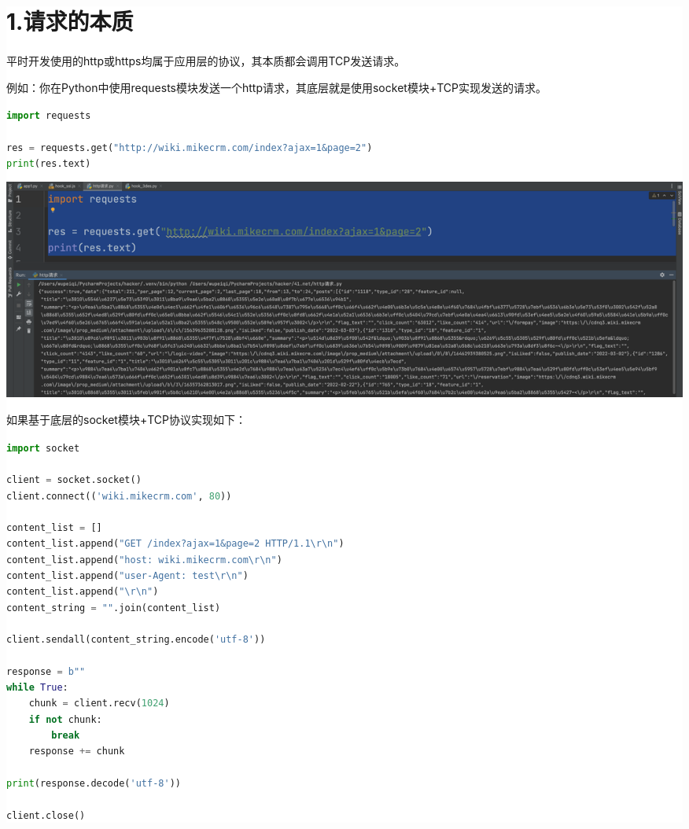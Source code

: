 # 1.请求的本质

平时开发使用的http或https均属于应用层的协议，其本质都会调用TCP发送请求。

例如：你在Python中使用requests模块发送一个http请求，其底层就是使用socket模块+TCP实现发送的请求。

```python
import requests

res = requests.get("http://wiki.mikecrm.com/index?ajax=1&page=2")
print(res.text)
```

![image-20221009002201839](assets/image-20221009002201839.png)

如果基于底层的socket模块+TCP协议实现如下：

```python
import socket

client = socket.socket()
client.connect(('wiki.mikecrm.com', 80))

content_list = []
content_list.append("GET /index?ajax=1&page=2 HTTP/1.1\r\n")
content_list.append("host: wiki.mikecrm.com\r\n")
content_list.append("user-Agent: test\r\n")
content_list.append("\r\n")
content_string = "".join(content_list)

client.sendall(content_string.encode('utf-8'))

response = b""
while True:
    chunk = client.recv(1024)
    if not chunk:
        break
    response += chunk

print(response.decode('utf-8'))

client.close()
```
